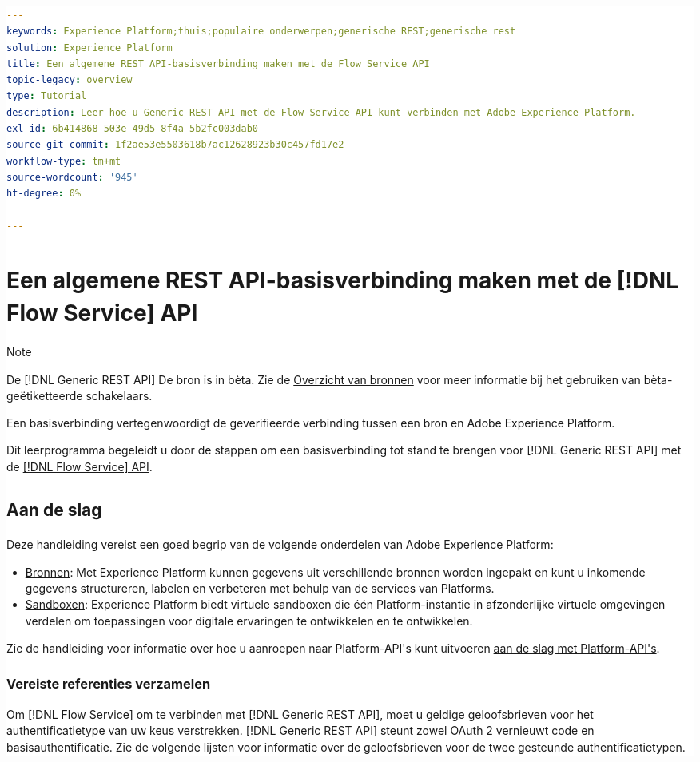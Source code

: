 ```yaml
---
keywords: Experience Platform;thuis;populaire onderwerpen;generische REST;generische rest
solution: Experience Platform
title: Een algemene REST API-basisverbinding maken met de Flow Service API
topic-legacy: overview
type: Tutorial
description: Leer hoe u Generic REST API met de Flow Service API kunt verbinden met Adobe Experience Platform.
exl-id: 6b414868-503e-49d5-8f4a-5b2fc003dab0
source-git-commit: 1f2ae53e5503618b7ac12628923b30c457fd17e2
workflow-type: tm+mt
source-wordcount: '945'
ht-degree: 0%

---
```


# Een algemene REST API-basisverbinding maken met de [!DNL Flow Service] API

>[!NOTE]
>
>De [!DNL Generic REST API] De bron is in bèta. Zie de [Overzicht van bronnen](../../../../home.md#terms-and-conditions) voor meer informatie bij het gebruiken van bèta-geëtiketteerde schakelaars.

Een basisverbinding vertegenwoordigt de geverifieerde verbinding tussen een bron en Adobe Experience Platform.

Dit leerprogramma begeleidt u door de stappen om een basisverbinding tot stand te brengen voor [!DNL Generic REST API] met de [[!DNL Flow Service] API](https://www.adobe.io/experience-platform-apis/references/flow-service/).

## Aan de slag

Deze handleiding vereist een goed begrip van de volgende onderdelen van Adobe Experience Platform:

* [Bronnen](../../../../home.md): Met Experience Platform kunnen gegevens uit verschillende bronnen worden ingepakt en kunt u inkomende gegevens structureren, labelen en verbeteren met behulp van de services van Platforms.
* [Sandboxen](../../../../../sandboxes/home.md): Experience Platform biedt virtuele sandboxen die één Platform-instantie in afzonderlijke virtuele omgevingen verdelen om toepassingen voor digitale ervaringen te ontwikkelen en te ontwikkelen.

Zie de handleiding voor informatie over hoe u aanroepen naar Platform-API&#39;s kunt uitvoeren [aan de slag met Platform-API&#39;s](../../../../../landing/api-guide.md).

### Vereiste referenties verzamelen

Om [!DNL Flow Service] om te verbinden met [!DNL Generic REST API], moet u geldige geloofsbrieven voor het authentificatietype van uw keus verstrekken. [!DNL Generic REST API] steunt zowel OAuth 2 vernieuwt code en basisauthentificatie. Zie de volgende lijsten voor informatie over de geloofsbrieven voor de twee gesteunde authentificatietypen.
